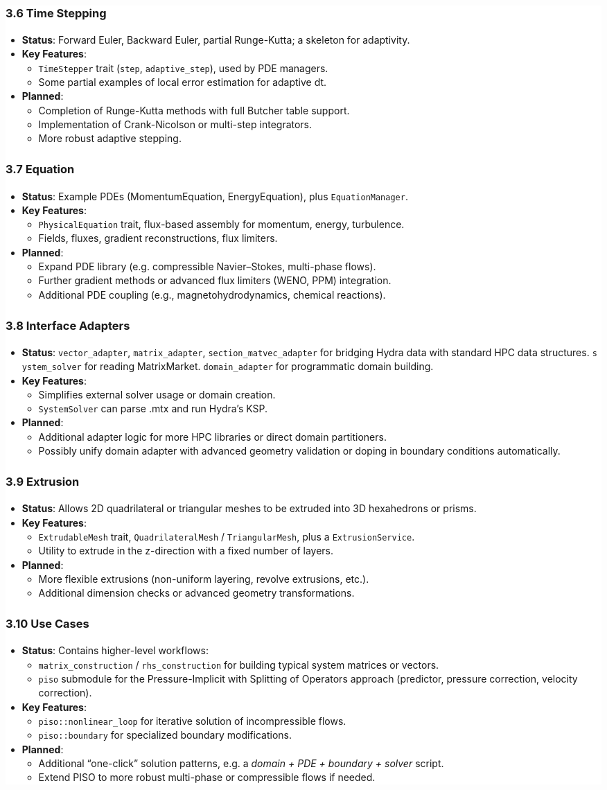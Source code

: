 ### 3.6 Time Stepping

- **Status**: Forward Euler, Backward Euler, partial Runge-Kutta; a skeleton for adaptivity.  
- **Key Features**:
  - `TimeStepper` trait (`step`, `adaptive_step`), used by PDE managers.  
  - Some partial examples of local error estimation for adaptive dt.  
- **Planned**:
  - Completion of Runge-Kutta methods with full Butcher table support.  
  - Implementation of Crank-Nicolson or multi-step integrators.  
  - More robust adaptive stepping.

### 3.7 Equation

- **Status**: Example PDEs (MomentumEquation, EnergyEquation), plus `EquationManager`.  
- **Key Features**:
  - `PhysicalEquation` trait, flux-based assembly for momentum, energy, turbulence.  
  - Fields, fluxes, gradient reconstructions, flux limiters.  
- **Planned**:
  - Expand PDE library (e.g. compressible Navier–Stokes, multi-phase flows).  
  - Further gradient methods or advanced flux limiters (WENO, PPM) integration.  
  - Additional PDE coupling (e.g., magnetohydrodynamics, chemical reactions).

### 3.8 Interface Adapters

- **Status**: `vector_adapter`, `matrix_adapter`, `section_matvec_adapter` for bridging Hydra data with standard HPC data structures. `system_solver` for reading MatrixMarket. `domain_adapter` for programmatic domain building.  
- **Key Features**:
  - Simplifies external solver usage or domain creation.  
  - `SystemSolver` can parse .mtx and run Hydra’s KSP.  
- **Planned**:
  - Additional adapter logic for more HPC libraries or direct domain partitioners.  
  - Possibly unify domain adapter with advanced geometry validation or doping in boundary conditions automatically.

### 3.9 Extrusion

- **Status**: Allows 2D quadrilateral or triangular meshes to be extruded into 3D hexahedrons or prisms.  
- **Key Features**:
  - `ExtrudableMesh` trait, `QuadrilateralMesh` / `TriangularMesh`, plus a `ExtrusionService`.  
  - Utility to extrude in the z-direction with a fixed number of layers.  
- **Planned**:
  - More flexible extrusions (non-uniform layering, revolve extrusions, etc.).  
  - Additional dimension checks or advanced geometry transformations.

### 3.10 Use Cases

- **Status**: Contains higher-level workflows:
  - `matrix_construction` / `rhs_construction` for building typical system matrices or vectors.  
  - `piso` submodule for the Pressure-Implicit with Splitting of Operators approach (predictor, pressure correction, velocity correction).  
- **Key Features**:
  - `piso::nonlinear_loop` for iterative solution of incompressible flows.  
  - `piso::boundary` for specialized boundary modifications.  
- **Planned**:
  - Additional “one-click” solution patterns, e.g. a *domain + PDE + boundary + solver* script.  
  - Extend PISO to more robust multi-phase or compressible flows if needed.
